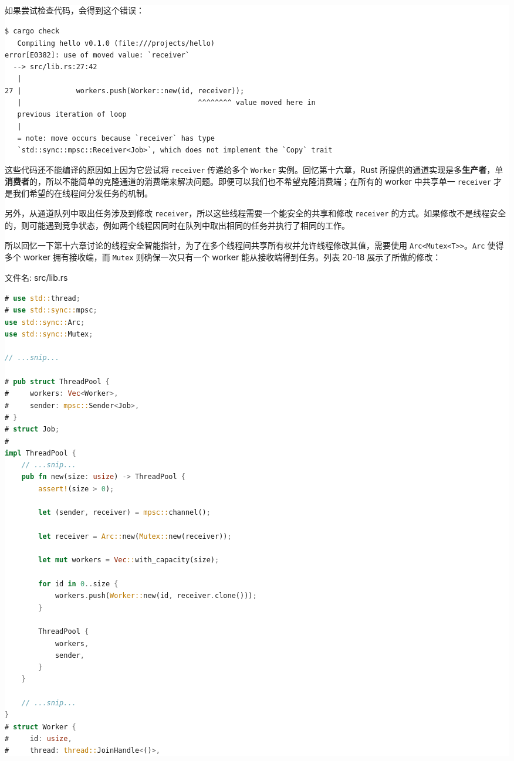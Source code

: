 如果尝试检查代码，会得到这个错误：

```
$ cargo check
   Compiling hello v0.1.0 (file:///projects/hello)
error[E0382]: use of moved value: `receiver`
  --> src/lib.rs:27:42
   |
27 |             workers.push(Worker::new(id, receiver));
   |                                          ^^^^^^^^ value moved here in
   previous iteration of loop
   |
   = note: move occurs because `receiver` has type
   `std::sync::mpsc::Receiver<Job>`, which does not implement the `Copy` trait
```

这些代码还不能编译的原因如上因为它尝试将 `receiver` 传递给多个 `Worker` 实例。回忆第十六章，Rust 所提供的通道实现是多**生产者**，单**消费者**的，所以不能简单的克隆通道的消费端来解决问题。即便可以我们也不希望克隆消费端；在所有的 worker 中共享单一 `receiver` 才是我们希望的在线程间分发任务的机制。

另外，从通道队列中取出任务涉及到修改 `receiver`，所以这些线程需要一个能安全的共享和修改 `receiver` 的方式。如果修改不是线程安全的，则可能遇到竞争状态，例如两个线程因同时在队列中取出相同的任务并执行了相同的工作。

所以回忆一下第十六章讨论的线程安全智能指针，为了在多个线程间共享所有权并允许线程修改其值，需要使用 `Arc<Mutex<T>>`。`Arc` 使得多个 worker 拥有接收端，而 `Mutex` 则确保一次只有一个 worker 能从接收端得到任务。列表 20-18 展示了所做的修改：

<span class="filename">文件名: src/lib.rs</span>

```rust
# use std::thread;
# use std::sync::mpsc;
use std::sync::Arc;
use std::sync::Mutex;

// ...snip...

# pub struct ThreadPool {
#     workers: Vec<Worker>,
#     sender: mpsc::Sender<Job>,
# }
# struct Job;
#
impl ThreadPool {
    // ...snip...
    pub fn new(size: usize) -> ThreadPool {
        assert!(size > 0);

        let (sender, receiver) = mpsc::channel();

        let receiver = Arc::new(Mutex::new(receiver));

        let mut workers = Vec::with_capacity(size);

        for id in 0..size {
            workers.push(Worker::new(id, receiver.clone()));
        }

        ThreadPool {
            workers,
            sender,
        }
    }

    // ...snip...
}
# struct Worker {
#     id: usize,
#     thread: thread::JoinHandle<()>,
```